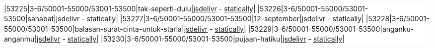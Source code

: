 |53225|3-6/50001-55000/53001-53500|tak-seperti-dulu|[jsdelivr](https://cdn.jsdelivr.net/gh/dbchord/png-old-c-1110x370_3-6/50001-55000/53001-53500/tak-seperti-dulu.png) - [statically](https://cdn.statically.io/gh/dbchord/png-old-c-1110x370_3-6/img/50001-55000/53001-53500/tak-seperti-dulu.png)|
|53226|3-6/50001-55000/53001-53500|sahabat|[jsdelivr](https://cdn.jsdelivr.net/gh/dbchord/png-old-c-1110x370_3-6/50001-55000/53001-53500/sahabat.png) - [statically](https://cdn.statically.io/gh/dbchord/png-old-c-1110x370_3-6/img/50001-55000/53001-53500/sahabat.png)|
|53227|3-6/50001-55000/53001-53500|12-september|[jsdelivr](https://cdn.jsdelivr.net/gh/dbchord/png-old-c-1110x370_3-6/50001-55000/53001-53500/12-september.png) - [statically](https://cdn.statically.io/gh/dbchord/png-old-c-1110x370_3-6/img/50001-55000/53001-53500/12-september.png)|
|53228|3-6/50001-55000/53001-53500|balasan-surat-cinta-untuk-starla|[jsdelivr](https://cdn.jsdelivr.net/gh/dbchord/png-old-c-1110x370_3-6/50001-55000/53001-53500/balasan-surat-cinta-untuk-starla.png) - [statically](https://cdn.statically.io/gh/dbchord/png-old-c-1110x370_3-6/img/50001-55000/53001-53500/balasan-surat-cinta-untuk-starla.png)|
|53229|3-6/50001-55000/53001-53500|anganku-anganmu|[jsdelivr](https://cdn.jsdelivr.net/gh/dbchord/png-old-c-1110x370_3-6/50001-55000/53001-53500/anganku-anganmu.png) - [statically](https://cdn.statically.io/gh/dbchord/png-old-c-1110x370_3-6/img/50001-55000/53001-53500/anganku-anganmu.png)|
|53230|3-6/50001-55000/53001-53500|pujaan-hatiku|[jsdelivr](https://cdn.jsdelivr.net/gh/dbchord/png-old-c-1110x370_3-6/50001-55000/53001-53500/pujaan-hatiku.png) - [statically](https://cdn.statically.io/gh/dbchord/png-old-c-1110x370_3-6/img/50001-55000/53001-53500/pujaan-hatiku.png)|
